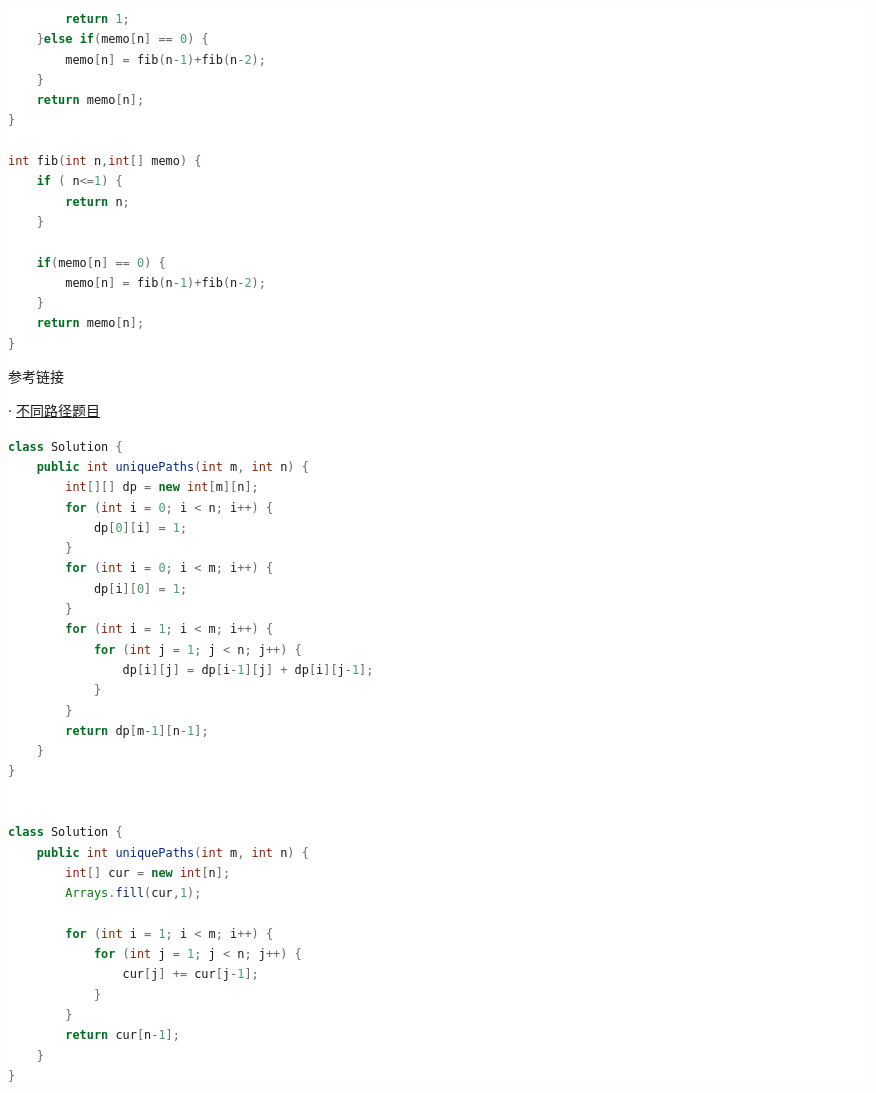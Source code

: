 ```c
        return 1;
    }else if(memo[n] == 0) {
        memo[n] = fib(n-1)+fib(n-2);
    }
    return memo[n];
}

int fib(int n,int[] memo) {
    if ( n<=1) {
        return n;
    }
    
    if(memo[n] == 0) {
        memo[n] = fib(n-1)+fib(n-2);
    }
    return memo[n];
}
```

 

 参考链接

· [不同路径题目](https://leetcode-cn.com/problems/unique-paths/)

```java
class Solution {
    public int uniquePaths(int m, int n) {
        int[][] dp = new int[m][n];
        for (int i = 0; i < n; i++) {
            dp[0][i] = 1;
        }
        for (int i = 0; i < m; i++) {
            dp[i][0] = 1;
        }
        for (int i = 1; i < m; i++) {
            for (int j = 1; j < n; j++) {
                dp[i][j] = dp[i-1][j] + dp[i][j-1];
            }
        }
        return dp[m-1][n-1];
    }
}


class Solution {
    public int uniquePaths(int m, int n) {
        int[] cur = new int[n];
        Arrays.fill(cur,1);

        for (int i = 1; i < m; i++) {
            for (int j = 1; j < n; j++) {
                cur[j] += cur[j-1];
            }
        }
        return cur[n-1];
    }
} 

```
